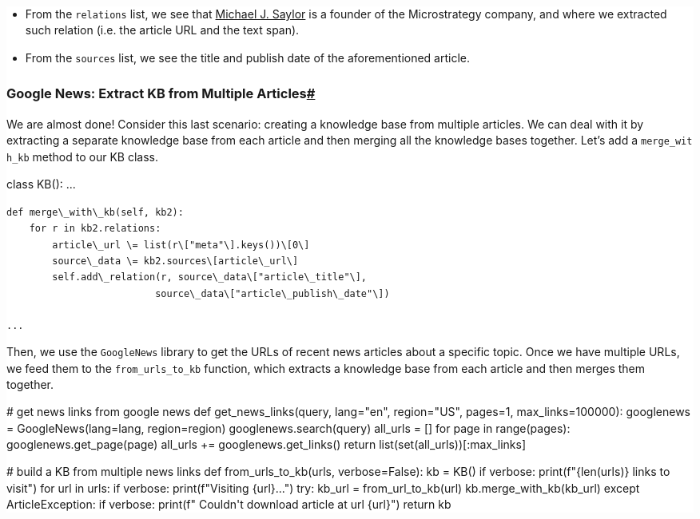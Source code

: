 *   From the `relations` list, we see that [Michael J. Saylor](https://en.wikipedia.org/wiki/Michael_J._Saylor) is a founder of the Microstrategy company, and where we extracted such relation (i.e. the article URL and the text span).
    
*   From the `sources` list, we see the title and publish date of the aforementioned article.
    

### Google News: Extract KB from Multiple Articles[#](https://www.nlplanet.org/course-practical-nlp/02-practical-nlp-first-tasks/16-knowledge-graph-from-text#google-news-extract-kb-from-multiple-articles "Permalink to this headline")

We are almost done! Consider this last scenario: creating a knowledge base from multiple articles. We can deal with it by extracting a separate knowledge base from each article and then merging all the knowledge bases together. Let’s add a `merge_with_kb` method to our KB class.

class KB():
    ...

    def merge\_with\_kb(self, kb2):
        for r in kb2.relations:
            article\_url \= list(r\["meta"\].keys())\[0\]
            source\_data \= kb2.sources\[article\_url\]
            self.add\_relation(r, source\_data\["article\_title"\],
                              source\_data\["article\_publish\_date"\])

    ...

Then, we use the `GoogleNews` library to get the URLs of recent news articles about a specific topic. Once we have multiple URLs, we feed them to the `from_urls_to_kb` function, which extracts a knowledge base from each article and then merges them together.

\# get news links from google news
def get\_news\_links(query, lang\="en", region\="US", pages\=1, max\_links\=100000):
    googlenews \= GoogleNews(lang\=lang, region\=region)
    googlenews.search(query)
    all\_urls \= \[\]
    for page in range(pages):
        googlenews.get\_page(page)
        all\_urls += googlenews.get\_links()
    return list(set(all\_urls))\[:max\_links\]

\# build a KB from multiple news links
def from\_urls\_to\_kb(urls, verbose\=False):
    kb \= KB()
    if verbose:
        print(f"{len(urls)} links to visit")
    for url in urls:
        if verbose:
            print(f"Visiting {url}...")
        try:
            kb\_url \= from\_url\_to\_kb(url)
            kb.merge\_with\_kb(kb\_url)
        except ArticleException:
            if verbose:
                print(f"  Couldn't download article at url {url}")
    return kb
